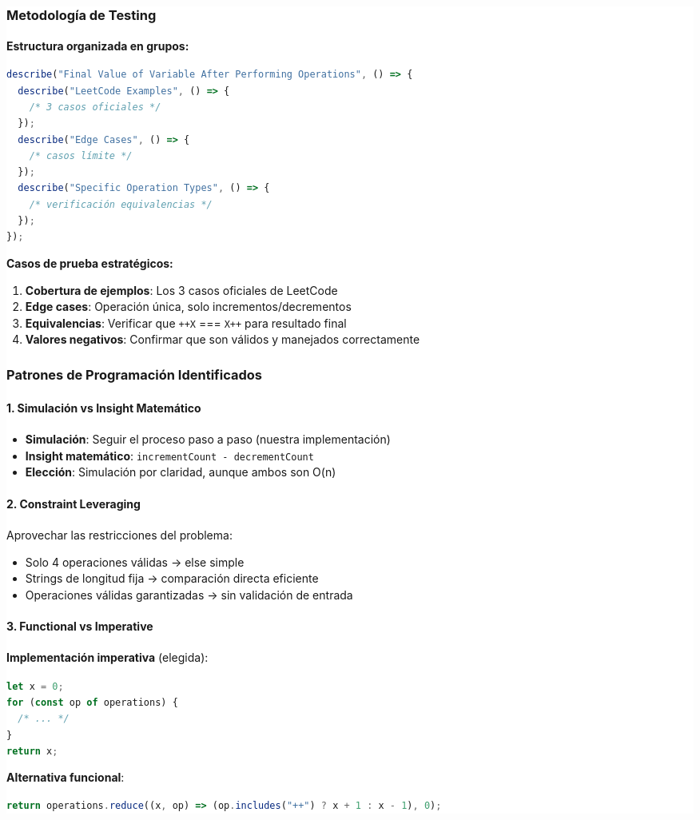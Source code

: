 ### Metodología de Testing

**Estructura organizada en grupos:**

```typescript
describe("Final Value of Variable After Performing Operations", () => {
  describe("LeetCode Examples", () => {
    /* 3 casos oficiales */
  });
  describe("Edge Cases", () => {
    /* casos límite */
  });
  describe("Specific Operation Types", () => {
    /* verificación equivalencias */
  });
});
```

**Casos de prueba estratégicos:**

1. **Cobertura de ejemplos**: Los 3 casos oficiales de LeetCode
2. **Edge cases**: Operación única, solo incrementos/decrementos
3. **Equivalencias**: Verificar que `++X` === `X++` para resultado final
4. **Valores negativos**: Confirmar que son válidos y manejados correctamente

### Patrones de Programación Identificados

#### **1. Simulación vs Insight Matemático**

- **Simulación**: Seguir el proceso paso a paso (nuestra implementación)
- **Insight matemático**: `incrementCount - decrementCount`
- **Elección**: Simulación por claridad, aunque ambos son O(n)

#### **2. Constraint Leveraging**

Aprovechar las restricciones del problema:

- Solo 4 operaciones válidas → else simple
- Strings de longitud fija → comparación directa eficiente
- Operaciones válidas garantizadas → sin validación de entrada

#### **3. Functional vs Imperative**

**Implementación imperativa** (elegida):

```typescript
let x = 0;
for (const op of operations) {
  /* ... */
}
return x;
```

**Alternativa funcional**:

```typescript
return operations.reduce((x, op) => (op.includes("++") ? x + 1 : x - 1), 0);
```
